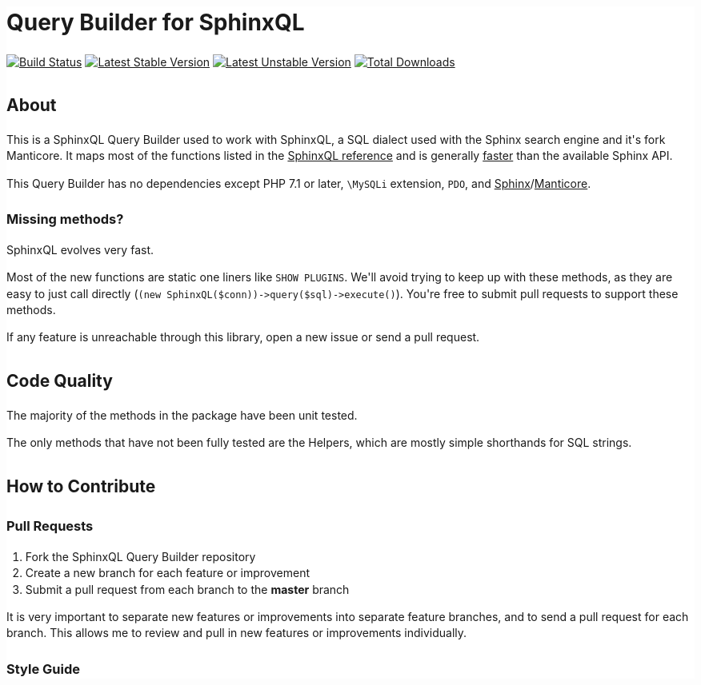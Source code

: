 Query Builder for SphinxQL
==========================

[![Build Status](https://travis-ci.org/FoolCode/SphinxQL-Query-Builder.png)](https://travis-ci.org/FoolCode/SphinxQL-Query-Builder)
[![Latest Stable Version](https://poser.pugx.org/foolz/sphinxql-query-builder/v/stable)](https://packagist.org/packages/foolz/sphinxql-query-builder)
[![Latest Unstable Version](https://poser.pugx.org/foolz/sphinxql-query-builder/v/unstable)](https://packagist.org/packages/foolz/sphinxql-query-builder)
[![Total Downloads](https://poser.pugx.org/foolz/sphinxql-query-builder/downloads)](https://packagist.org/packages/foolz/sphinxql-query-builder)

## About

This is a SphinxQL Query Builder used to work with SphinxQL, a SQL dialect used with the Sphinx search engine and it's fork Manticore. It maps most of the functions listed in the [SphinxQL reference](http://sphinxsearch.com/docs/current.html#SphinxQL-reference) and is generally [faster](http://sphinxsearch.com/blog/2010/04/25/sphinxapi-vs-SphinxQL-benchmark/) than the available Sphinx API.

This Query Builder has no dependencies except PHP 7.1 or later, `\MySQLi` extension, `PDO`, and [Sphinx](http://sphinxsearch.com)/[Manticore](https://manticoresearch.com).

### Missing methods?

SphinxQL evolves very fast.

Most of the new functions are static one liners like `SHOW PLUGINS`. We'll avoid trying to keep up with these methods, as they are easy to just call directly (`(new SphinxQL($conn))->query($sql)->execute()`). You're free to submit pull requests to support these methods.

If any feature is unreachable through this library, open a new issue or send a pull request.

## Code Quality

The majority of the methods in the package have been unit tested.

The only methods that have not been fully tested are the Helpers, which are mostly simple shorthands for SQL strings.

## How to Contribute

### Pull Requests

1. Fork the SphinxQL Query Builder repository
2. Create a new branch for each feature or improvement
3. Submit a pull request from each branch to the **master** branch

It is very important to separate new features or improvements into separate feature branches, and to send a pull
request for each branch. This allows me to review and pull in new features or improvements individually.

### Style Guide
